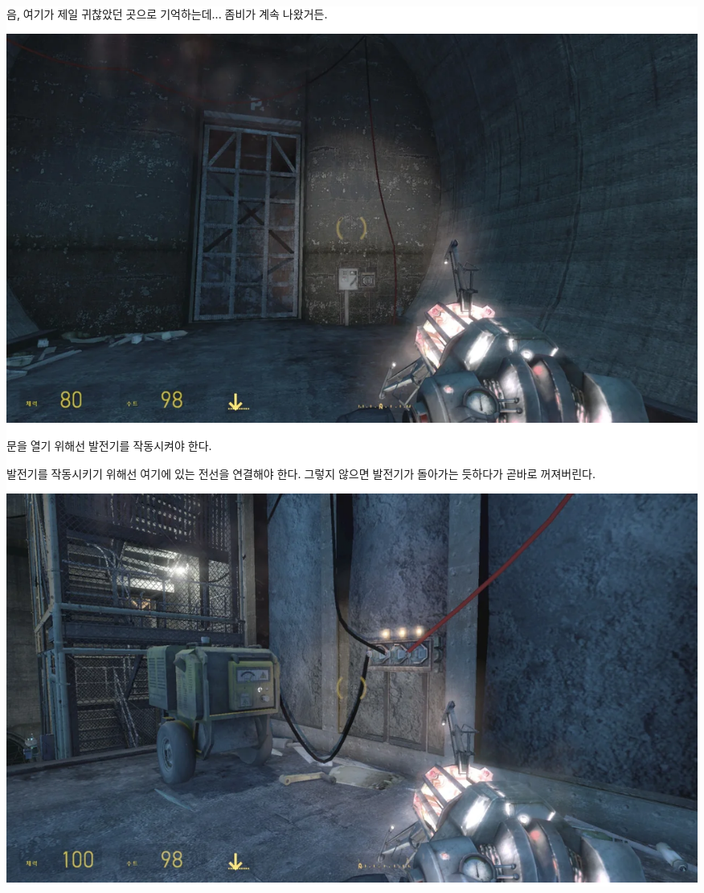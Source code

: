 음, 여기가 제일 귀찮았던 곳으로 기억하는데... 좀비가 계속 나왔거든.

![](047.webp)

문을 열기 위해선 발전기를 작동시켜야 한다.

발전기를 작동시키기 위해선 여기에 있는 전선을 연결해야 한다. 그렇지 않으면 발전기가 돌아가는 듯하다가 곧바로 꺼져버린다.

![](048.webp)
